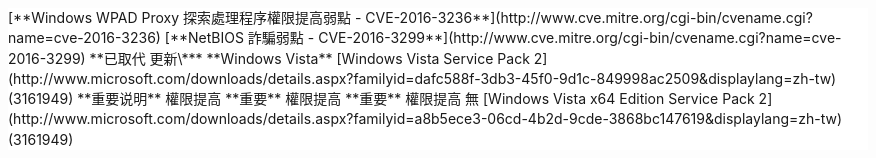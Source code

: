 </td>
<td style="border:1px solid black;">
[**Windows WPAD Proxy 探索處理程序權限提高弱點 - CVE-2016-3236**](http://www.cve.mitre.org/cgi-bin/cvename.cgi?name=cve-2016-3236)

</td>
<td style="border:1px solid black;">
[**NetBIOS 詐騙弱點 - CVE-2016-3299**](http://www.cve.mitre.org/cgi-bin/cvename.cgi?name=cve-2016-3299)

</td>
<td style="border:1px solid black;">
**已取代 更新\***

</td>
</tr>
<tr>
<td style="border:1px solid black;" colspan="4">
**Windows Vista**

</td>
<td style="border:1px solid black;">
</td>
</tr>
<tr>
<td style="border:1px solid black;">
[Windows Vista Service Pack 2](http://www.microsoft.com/downloads/details.aspx?familyid=dafc588f-3db3-45f0-9d1c-849998ac2509&displaylang=zh-tw)  
(3161949)

</td>
<td style="border:1px solid black;">
**重要说明**  
權限提高

</td>
<td style="border:1px solid black;">
**重要**  
權限提高

</td>
<td style="border:1px solid black;">
**重要**  
權限提高

</td>
<td style="border:1px solid black;">
無

</td>
</tr>
<tr>
<td style="border:1px solid black;">
[Windows Vista x64 Edition Service Pack 2](http://www.microsoft.com/downloads/details.aspx?familyid=a8b5ece3-06cd-4b2d-9cde-3868bc147619&displaylang=zh-tw)  
(3161949)

